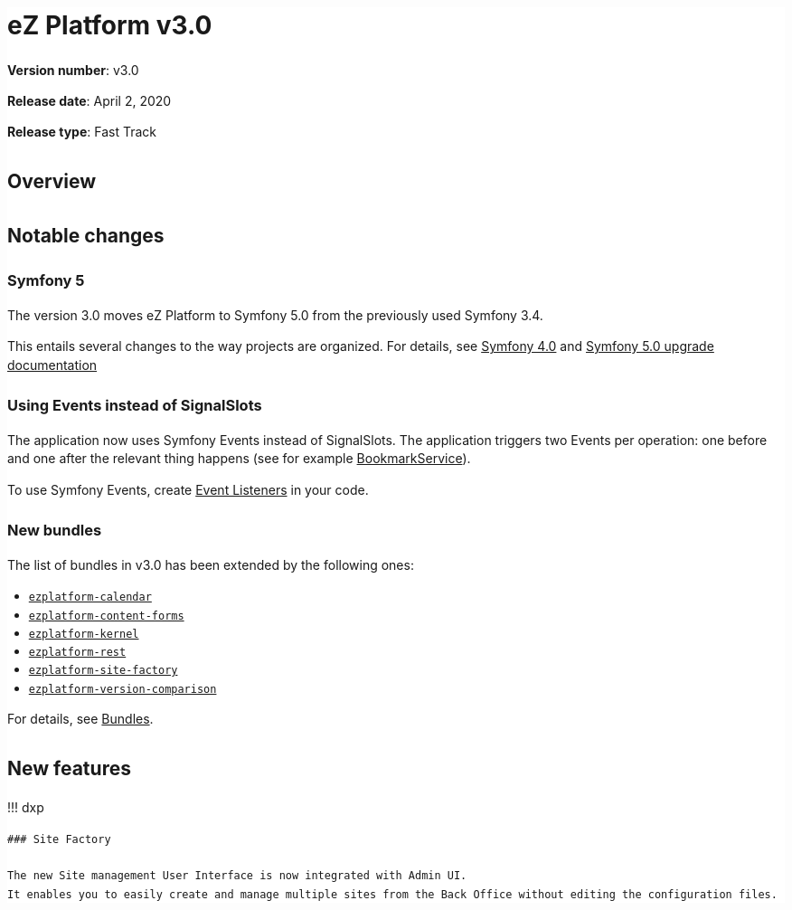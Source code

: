 # eZ Platform v3.0

**Version number**: v3.0

**Release date**: April 2, 2020

**Release type**: Fast Track

## Overview

## Notable changes

### Symfony 5

The version 3.0 moves eZ Platform to Symfony 5.0 from the previously used Symfony 3.4.

This entails several changes to the way projects are organized.
For details, see [Symfony 4.0](https://github.com/symfony/symfony/blob/5.0/UPGRADE-4.0.md)
and [Symfony 5.0 upgrade documentation](https://github.com/symfony/symfony/blob/5.0/UPGRADE-5.0.md)

### Using Events instead of SignalSlots

The application now uses Symfony Events instead of SignalSlots.
The application triggers two Events per operation: one before and one after the relevant thing happens
(see for example [BookmarkService](https://github.com/ezsystems/ezplatform-kernel/blob/v1.0.0/eZ/Publish/Core/Event/BookmarkService.php)).

To use Symfony Events, create [Event Listeners](https://symfony.com/doc/5.0/event_dispatcher.html) in your code.

### New bundles

The list of bundles in v3.0 has been extended by the following ones:

- [`ezplatform-calendar`](https://github.com/ezsystems/ezplatform-calendar)
- [`ezplatform-content-forms`](https://github.com/ezsystems/ezplatform-content-forms)
- [`ezplatform-kernel`](https://github.com/ezsystems/ezplatform-kernel)
- [`ezplatform-rest`](https://github.com/ezsystems/ezplatform-rest)
- [`ezplatform-site-factory`](https://github.com/ezsystems/ezplatform-site-factory)
- [`ezplatform-version-comparison`](https://github.com/ezsystems/ezplatform-version-comparison)

For details, see [Bundles](../guide/bundles.md).

## New features

!!! dxp

    ### Site Factory
    
    The new Site management User Interface is now integrated with Admin UI.
    It enables you to easily create and manage multiple sites from the Back Office without editing the configuration files.
    
